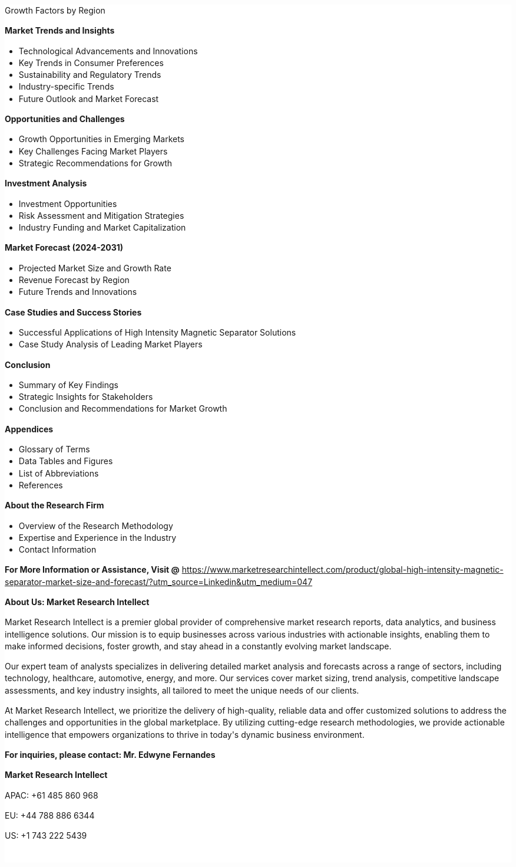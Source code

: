 Growth Factors by Region</li></ul><p><strong>Market Trends and Insights</strong></p><ul><li>Technological Advancements and Innovations</li><li>Key Trends in Consumer Preferences</li><li>Sustainability and Regulatory Trends</li><li>Industry-specific Trends</li><li>Future Outlook and Market Forecast</li></ul><p><strong>Opportunities and Challenges</strong></p><ul><li>Growth Opportunities in Emerging Markets</li><li>Key Challenges Facing Market Players</li><li>Strategic Recommendations for Growth</li></ul><p><strong>Investment Analysis</strong></p><ul><li>Investment Opportunities</li><li>Risk Assessment and Mitigation Strategies</li><li>Industry Funding and Market Capitalization</li></ul><p><strong>Market Forecast (2024-2031)</strong></p><ul><li>Projected Market Size and Growth Rate</li><li>Revenue Forecast by Region</li><li>Future Trends and Innovations</li></ul><p><strong>Case Studies and Success Stories</strong></p><ul><li>Successful Applications of High Intensity Magnetic Separator Solutions</li><li>Case Study Analysis of Leading Market Players</li></ul><p><strong>Conclusion</strong></p><ul><li>Summary of Key Findings</li><li>Strategic Insights for Stakeholders</li><li>Conclusion and Recommendations for Market Growth</li></ul><p><strong>Appendices</strong></p><ul><li>Glossary of Terms</li><li>Data Tables and Figures</li><li>List of Abbreviations</li><li>References</li></ul><p><strong>About the Research Firm</strong></p><ul><li>Overview of the Research Methodology</li><li>Expertise and Experience in the Industry</li><li>Contact Information</li></ul></div><div class="article-main__content" data-test-id="publishing-text-block"><p><span class="font-[700]"><strong>For More Information or Assistance, Visit @</strong>&nbsp;<a href="https://www.marketresearchintellect.com/product/global-high-intensity-magnetic-separator-market-size-and-forecast/?utm_source=Linkedin&utm_medium=047">https://www.marketresearchintellect.com/product/global-high-intensity-magnetic-separator-market-size-and-forecast/?utm_source=Linkedin&utm_medium=047</a></span></p><p><strong>About Us: Market Research Intellect</strong></p><p>Market Research Intellect is a premier global provider of comprehensive market research reports, data analytics, and business intelligence solutions. Our mission is to equip businesses across various industries with actionable insights, enabling them to make informed decisions, foster growth, and stay ahead in a constantly evolving market landscape.</p><p>Our expert team of analysts specializes in delivering detailed market analysis and forecasts across a range of sectors, including technology, healthcare, automotive, energy, and more. Our services cover market sizing, trend analysis, competitive landscape assessments, and key industry insights, all tailored to meet the unique needs of our clients.</p><p>At Market Research Intellect, we prioritize the delivery of high-quality, reliable data and offer customized solutions to address the challenges and opportunities in the global marketplace. By utilizing cutting-edge research methodologies, we provide actionable intelligence that empowers organizations to thrive in today's dynamic business environment.</p><p><strong>For inquiries, please contact: Mr. Edwyne Fernandes</strong></p><p><strong>Market Research Intellect</strong></p><p>APAC: +61 485 860 968</p><p>EU: +44 788 886 6344</p><p>US: +1 743 222 5439</p></div><div class="article-main__content" data-test-id="publishing-text-block">&nbsp;</div>

